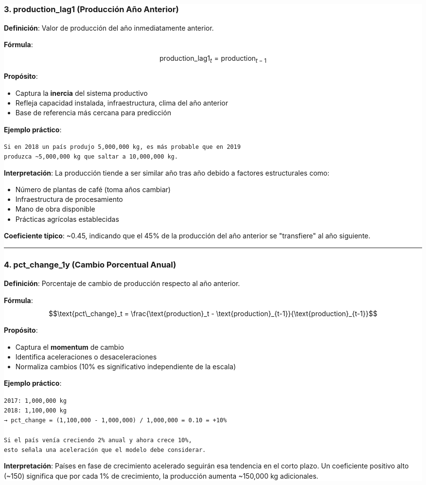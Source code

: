 
### 3. **production_lag1** (Producción Año Anterior)

**Definición**: Valor de producción del año inmediatamente anterior.

**Fórmula**:
$$\text{production\_lag1}_t = \text{production}_{t-1}$$

**Propósito**:
- Captura la **inercia** del sistema productivo
- Refleja capacidad instalada, infraestructura, clima del año anterior
- Base de referencia más cercana para predicción

**Ejemplo práctico**:
```
Si en 2018 un país produjo 5,000,000 kg, es más probable que en 2019 
produzca ~5,000,000 kg que saltar a 10,000,000 kg.
```

**Interpretación**: La producción tiende a ser similar año tras año debido a factores estructurales como:
- Número de plantas de café (toma años cambiar)
- Infraestructura de procesamiento
- Mano de obra disponible
- Prácticas agrícolas establecidas

**Coeficiente típico**: ~0.45, indicando que el 45% de la producción del año anterior se "transfiere" al año siguiente.

---

### 4. **pct_change_1y** (Cambio Porcentual Anual)

**Definición**: Porcentaje de cambio de producción respecto al año anterior.

**Fórmula**:
$$\text{pct\_change}_t = \frac{\text{production}_t - \text{production}_{t-1}}{\text{production}_{t-1}}$$

**Propósito**:
- Captura el **momentum** de cambio
- Identifica aceleraciones o desaceleraciones
- Normaliza cambios (10% es significativo independiente de la escala)

**Ejemplo práctico**:
```
2017: 1,000,000 kg
2018: 1,100,000 kg
→ pct_change = (1,100,000 - 1,000,000) / 1,000,000 = 0.10 = +10%

Si el país venía creciendo 2% anual y ahora crece 10%, 
esto señala una aceleración que el modelo debe considerar.
```

**Interpretación**: Países en fase de crecimiento acelerado seguirán esa tendencia en el corto plazo. Un coeficiente positivo alto (~150) significa que por cada 1% de crecimiento, la producción aumenta ~150,000 kg adicionales.
